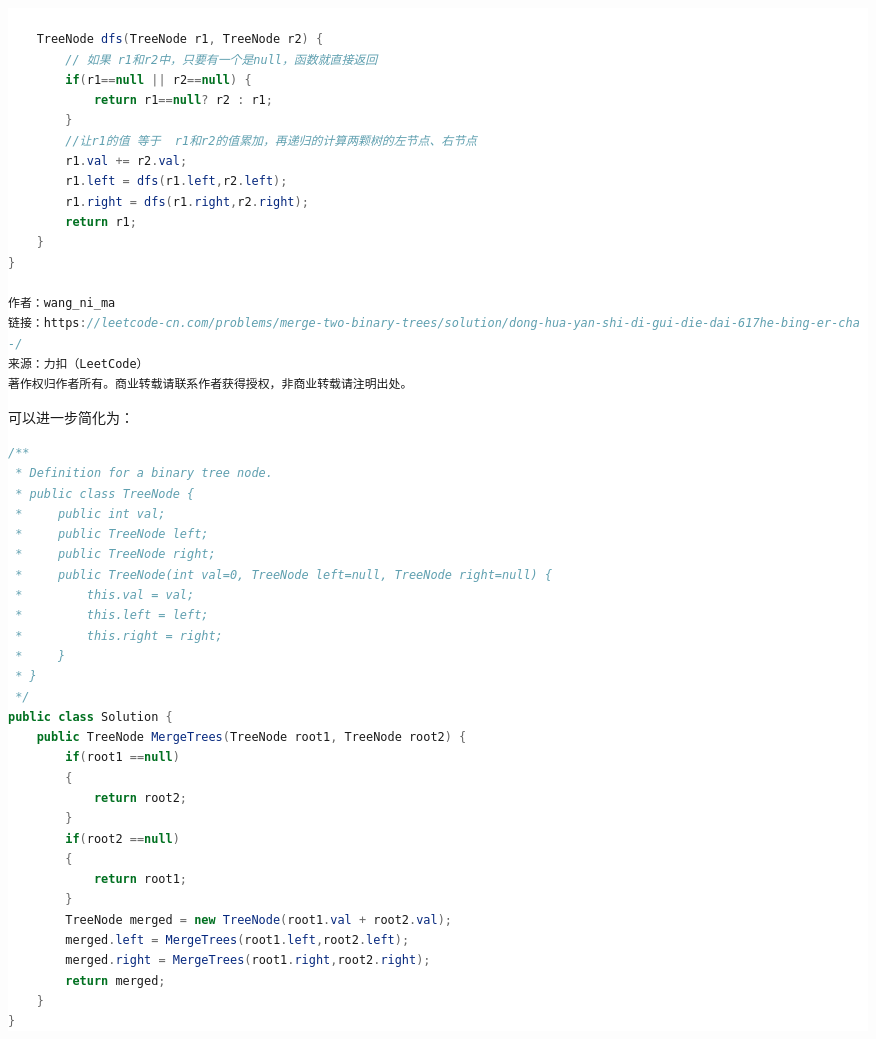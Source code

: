 ```c#
	
	TreeNode dfs(TreeNode r1, TreeNode r2) {
		// 如果 r1和r2中，只要有一个是null，函数就直接返回
		if(r1==null || r2==null) {
			return r1==null? r2 : r1;
		}
		//让r1的值 等于  r1和r2的值累加，再递归的计算两颗树的左节点、右节点
		r1.val += r2.val;
		r1.left = dfs(r1.left,r2.left);
		r1.right = dfs(r1.right,r2.right);
		return r1;
	}
}

作者：wang_ni_ma
链接：https://leetcode-cn.com/problems/merge-two-binary-trees/solution/dong-hua-yan-shi-di-gui-die-dai-617he-bing-er-cha-/
来源：力扣（LeetCode）
著作权归作者所有。商业转载请联系作者获得授权，非商业转载请注明出处。
```



可以进一步简化为：

```c#
/**
 * Definition for a binary tree node.
 * public class TreeNode {
 *     public int val;
 *     public TreeNode left;
 *     public TreeNode right;
 *     public TreeNode(int val=0, TreeNode left=null, TreeNode right=null) {
 *         this.val = val;
 *         this.left = left;
 *         this.right = right;
 *     }
 * }
 */
public class Solution {
    public TreeNode MergeTrees(TreeNode root1, TreeNode root2) {
        if(root1 ==null)
        {
            return root2;
        }
        if(root2 ==null)
        {
            return root1;
        }
        TreeNode merged = new TreeNode(root1.val + root2.val);
        merged.left = MergeTrees(root1.left,root2.left);
        merged.right = MergeTrees(root1.right,root2.right);
        return merged;
    }
}
```
